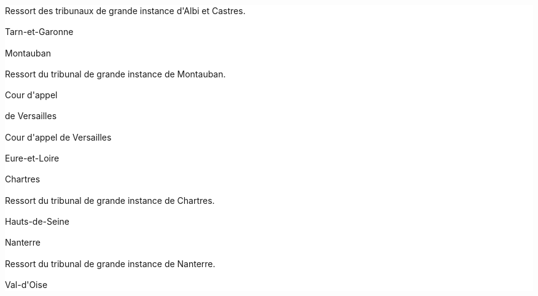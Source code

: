 Ressort des tribunaux de grande instance d'Albi et Castres.</td>
    </tr>
    <tr>
      <td align="center" colspan="2">

Tarn-et-Garonne</td>
    </tr>
    <tr>
      <td align="left">

Montauban</td>
      <td align="justify">

Ressort du tribunal de grande instance de Montauban.</td>
    </tr>
    <tr>
      <td align="center" rowspan="9">

Cour d'appel

de Versailles</td>
      <td align="center" colspan="2">

Cour d'appel de Versailles</td>
    </tr>
    <tr>
      <td align="center" colspan="2">

Eure-et-Loire</td>
    </tr>
    <tr>
      <td align="left">

Chartres</td>
      <td align="justify">

Ressort du tribunal de grande instance de Chartres.</td>
    </tr>
    <tr>
      <td align="center" colspan="2">

Hauts-de-Seine</td>
    </tr>
    <tr>
      <td align="left">

Nanterre</td>
      <td align="justify">

Ressort du tribunal de grande instance de Nanterre.</td>
    </tr>
    <tr>
      <td align="center" colspan="2">

Val-d'Oise</td>
    </tr>
    <tr>
      <td align="left">
